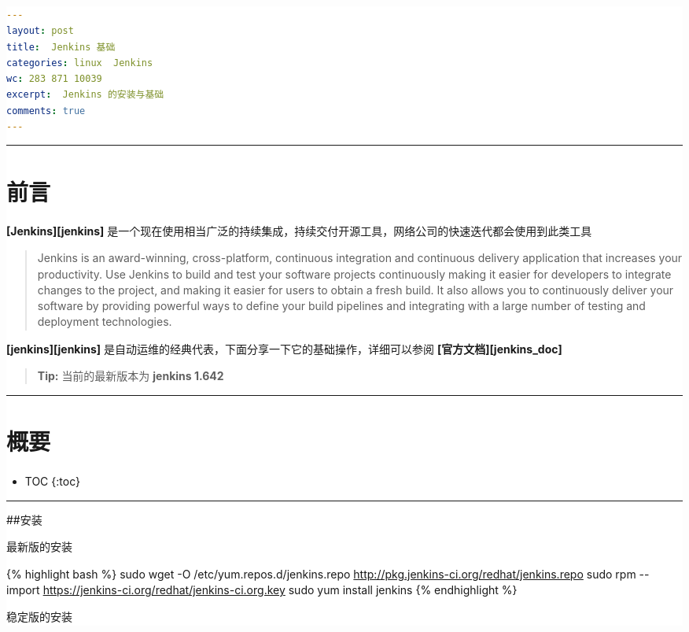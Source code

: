 ```yaml
---
layout: post
title:  Jenkins 基础 
categories: linux  Jenkins 
wc: 283 871 10039
excerpt:  Jenkins 的安装与基础
comments: true
---
```



---

# 前言


**[Jenkins][jenkins]** 是一个现在使用相当广泛的持续集成，持续交付开源工具，网络公司的快速迭代都会使用到此类工具


>Jenkins is an award-winning, cross-platform, continuous integration and continuous delivery application that increases your productivity. Use Jenkins to build and test your software projects continuously making it easier for developers to integrate changes to the project, and making it easier for users to obtain a fresh build. It also allows you to continuously deliver your software by providing powerful ways to define your build pipelines and integrating with a large number of testing and deployment technologies.

**[jenkins][jenkins]** 是自动运维的经典代表，下面分享一下它的基础操作，详细可以参阅 **[官方文档][jenkins_doc]**

> **Tip:** 当前的最新版本为 **jenkins 1.642**

---


# 概要

* TOC
{:toc}



---

##安装


最新版的安装

{% highlight bash %}
sudo wget -O /etc/yum.repos.d/jenkins.repo http://pkg.jenkins-ci.org/redhat/jenkins.repo
sudo rpm --import https://jenkins-ci.org/redhat/jenkins-ci.org.key
sudo yum install jenkins
{% endhighlight %}

稳定版的安装

